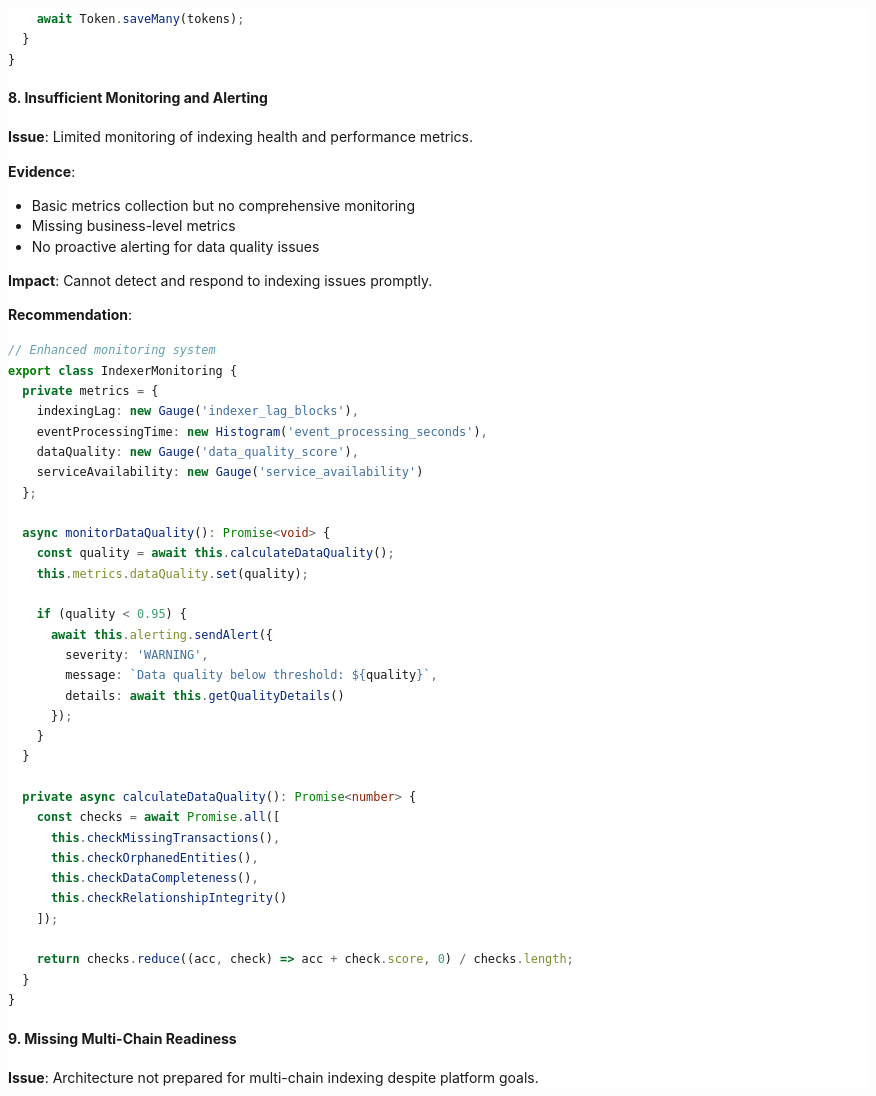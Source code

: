 ```typescript
    await Token.saveMany(tokens);
  }
}
```

#### 8. Insufficient Monitoring and Alerting
**Issue**: Limited monitoring of indexing health and performance metrics.

**Evidence**:
- Basic metrics collection but no comprehensive monitoring
- Missing business-level metrics
- No proactive alerting for data quality issues

**Impact**: Cannot detect and respond to indexing issues promptly.

**Recommendation**:
```typescript
// Enhanced monitoring system
export class IndexerMonitoring {
  private metrics = {
    indexingLag: new Gauge('indexer_lag_blocks'),
    eventProcessingTime: new Histogram('event_processing_seconds'),
    dataQuality: new Gauge('data_quality_score'),
    serviceAvailability: new Gauge('service_availability')
  };
  
  async monitorDataQuality(): Promise<void> {
    const quality = await this.calculateDataQuality();
    this.metrics.dataQuality.set(quality);
    
    if (quality < 0.95) {
      await this.alerting.sendAlert({
        severity: 'WARNING',
        message: `Data quality below threshold: ${quality}`,
        details: await this.getQualityDetails()
      });
    }
  }
  
  private async calculateDataQuality(): Promise<number> {
    const checks = await Promise.all([
      this.checkMissingTransactions(),
      this.checkOrphanedEntities(),
      this.checkDataCompleteness(),
      this.checkRelationshipIntegrity()
    ]);
    
    return checks.reduce((acc, check) => acc + check.score, 0) / checks.length;
  }
}
```

#### 9. Missing Multi-Chain Readiness
**Issue**: Architecture not prepared for multi-chain indexing despite platform goals.
